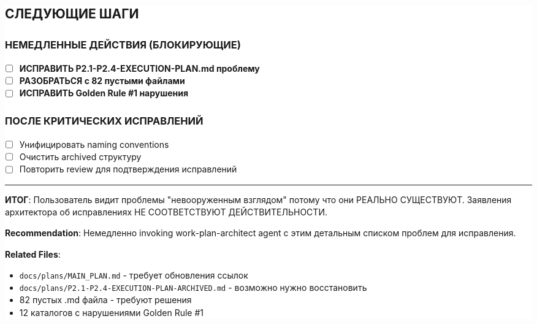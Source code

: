 
## СЛЕДУЮЩИЕ ШАГИ

### НЕМЕДЛЕННЫЕ ДЕЙСТВИЯ (БЛОКИРУЮЩИЕ)
- [ ] **ИСПРАВИТЬ P2.1-P2.4-EXECUTION-PLAN.md проблему**
- [ ] **РАЗОБРАТЬСЯ с 82 пустыми файлами**
- [ ] **ИСПРАВИТЬ Golden Rule #1 нарушения**

### ПОСЛЕ КРИТИЧЕСКИХ ИСПРАВЛЕНИЙ
- [ ] Унифицировать naming conventions
- [ ] Очистить archived структуру  
- [ ] Повторить review для подтверждения исправлений

---

**ИТОГ**: Пользователь видит проблемы "невооруженным взглядом" потому что они РЕАЛЬНО СУЩЕСТВУЮТ. Заявления архитектора об исправлениях НЕ СООТВЕТСТВУЮТ ДЕЙСТВИТЕЛЬНОСТИ.

**Recommendation**: Немедленно invoking work-plan-architect agent с этим детальным списком проблем для исправления.

**Related Files**: 
- `docs/plans/MAIN_PLAN.md` - требует обновления ссылок
- `docs/plans/P2.1-P2.4-EXECUTION-PLAN-ARCHIVED.md` - возможно нужно восстановить
- 82 пустых .md файла - требуют решения
- 12 каталогов с нарушениями Golden Rule #1